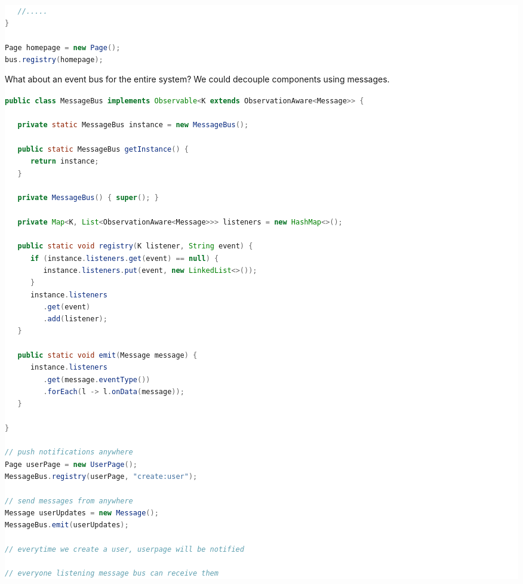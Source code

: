 ```java
   //.....
}

Page homepage = new Page();
bus.registry(homepage);

```

What about an event bus for the entire system? We could decouple components using messages.

```java
public class MessageBus implements Observable<K extends ObservationAware<Message>> {

   private static MessageBus instance = new MessageBus();

   public static MessageBus getInstance() {
      return instance;
   }

   private MessageBus() { super(); }

   private Map<K, List<ObservationAware<Message>>> listeners = new HashMap<>();

   public static void registry(K listener, String event) {
      if (instance.listeners.get(event) == null) {
         instance.listeners.put(event, new LinkedList<>());
      }
      instance.listeners
         .get(event)
         .add(listener);
   }

   public static void emit(Message message) {
      instance.listeners
         .get(message.eventType())
         .forEach(l -> l.onData(message));
   }

}

// push notifications anywhere
Page userPage = new UserPage();
MessageBus.registry(userPage, "create:user");

// send messages from anywhere
Message userUpdates = new Message();
MessageBus.emit(userUpdates);

// everytime we create a user, userpage will be notified

// everyone listening message bus can receive them
```
